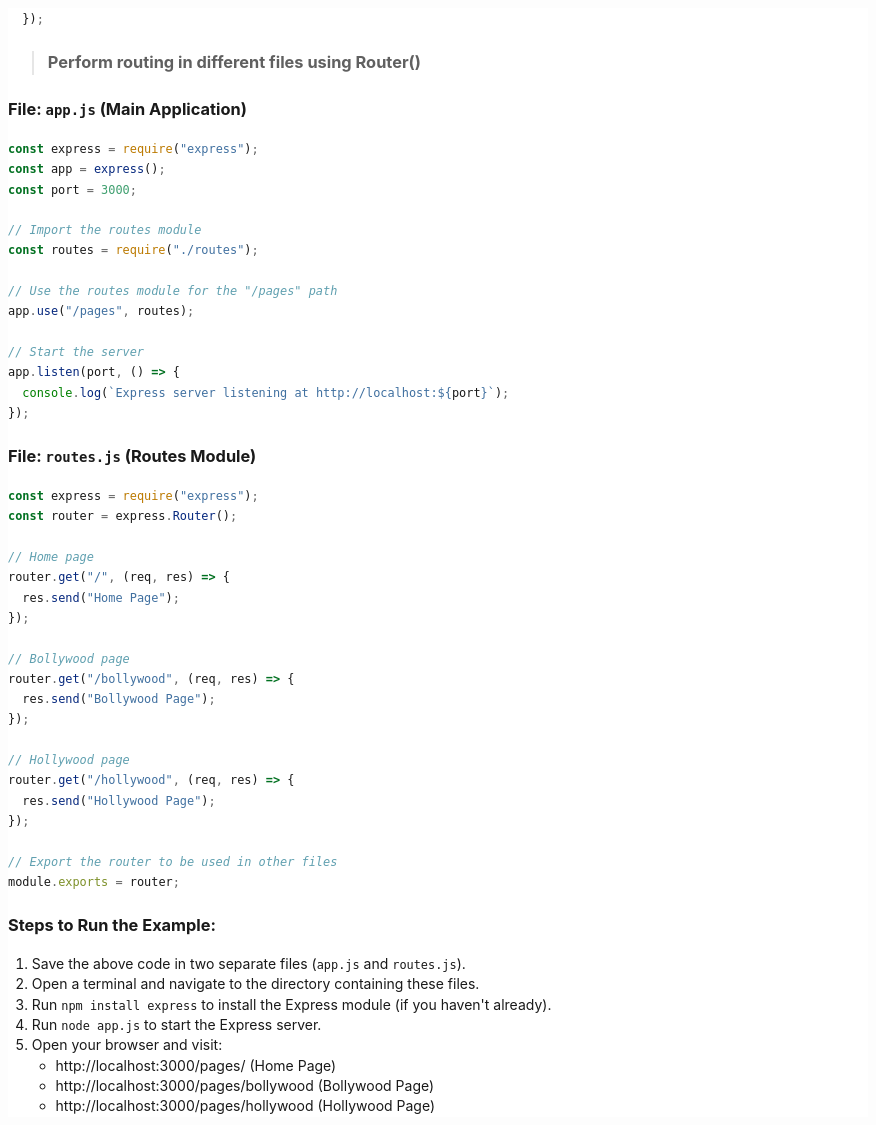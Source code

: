 ```javascript
  });
```

> ### Perform routing in different files using Router()

### File: `app.js` (Main Application)

```javascript
const express = require("express");
const app = express();
const port = 3000;

// Import the routes module
const routes = require("./routes");

// Use the routes module for the "/pages" path
app.use("/pages", routes);

// Start the server
app.listen(port, () => {
  console.log(`Express server listening at http://localhost:${port}`);
});
```

### File: `routes.js` (Routes Module)

```javascript
const express = require("express");
const router = express.Router();

// Home page
router.get("/", (req, res) => {
  res.send("Home Page");
});

// Bollywood page
router.get("/bollywood", (req, res) => {
  res.send("Bollywood Page");
});

// Hollywood page
router.get("/hollywood", (req, res) => {
  res.send("Hollywood Page");
});

// Export the router to be used in other files
module.exports = router;
```

### Steps to Run the Example:

1. Save the above code in two separate files (`app.js` and `routes.js`).
2. Open a terminal and navigate to the directory containing these files.
3. Run `npm install express` to install the Express module (if you haven't already).
4. Run `node app.js` to start the Express server.
5. Open your browser and visit:
   - http://localhost:3000/pages/ (Home Page)
   - http://localhost:3000/pages/bollywood (Bollywood Page)
   - http://localhost:3000/pages/hollywood (Hollywood Page)
